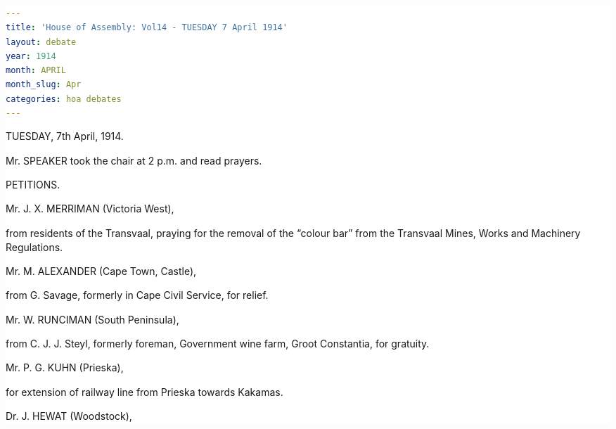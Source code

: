 ```yaml
---
title: 'House of Assembly: Vol14 - TUESDAY 7 April 1914'
layout: debate
year: 1914
month: APRIL
month_slug: Apr
categories: hoa debates
---
```


<debateSection name="#opening">

<heading>TUESDAY, 7th April, 1914.</heading>

<prayers>

<narrative>Mr. SPEAKER took the chair at <recordedTime time="1914-04-07T14:00:00">2 p.m.</recordedTime> and read prayers.</narrative>

</prayers>

<debateSection name="#petitions">

<heading>PETITIONS.</heading>

<speech by="#merriman">

<from>Mr. <person refersTo="hansard_za">J. X. MERRIMAN</person> (Victoria West),</from>

<p>from residents of the Transvaal, praying for the removal of the &#x201C;colour bar&#x201D; from the Transvaal Mines, Works and Machinery Regulations.</p>

</speech>

<speech by="#alexander">

<from>Mr. <person refersTo="hansard_za">M. ALEXANDER</person> (Cape Town, Castle),</from>

<p>from G. Savage, formerly in Cape Civil Service, for relief.</p>

</speech>

<speech by="#runciman">

<from>Mr. <person refersTo="hansard_za">W. RUNCIMAN</person> (South Peninsula),</from>

<p>from C. J. J. Steyl, formerly foreman, Government wine farm, Groot Constantia, for gratuity.</p>

</speech>

<speech by="#kuhn">

<from>Mr. <person refersTo="hansard_za">P. G. KUHN</person> (Prieska),</from>

<p>for extension of railway line from Prieska towards Kakamas.</p>

</speech>

<speech by="#hewat">

<from>Dr. <person refersTo="hansard_za">J. HEWAT</person> (Woodstock),</from>
